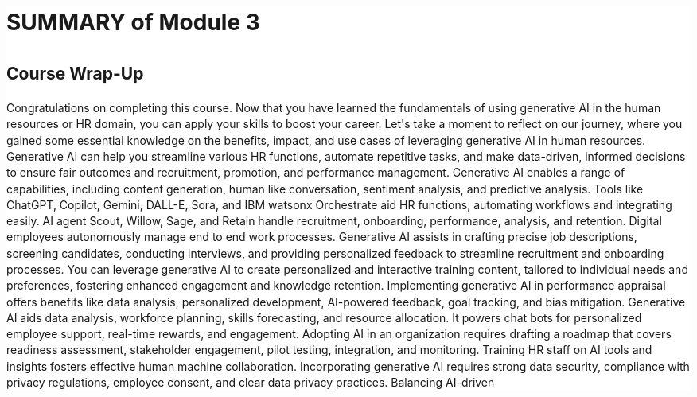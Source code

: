 
# SUMMARY of Module 3

## Course Wrap-Up

Congratulations on completing this course.
Now that you have learned the fundamentals of using
generative AI in the human resources or HR domain,
you can apply your skills to boost your career.
Let's take a moment to reflect on our journey,
where you gained some essential knowledge
on the benefits, impact,
and use cases of leveraging
generative AI in human resources.
Generative AI can help you streamline
various HR functions, automate repetitive tasks,
and make data-driven,
informed decisions to ensure
fair outcomes and recruitment,
promotion, and performance management.
Generative AI enables a range of capabilities,
including content generation, human like conversation,
sentiment analysis, and predictive analysis.
Tools like ChatGPT,
Copilot, Gemini, DALL-E, Sora,
and IBM watsonx Orchestrate aid HR functions,
automating workflows and integrating easily.
AI agent Scout, Willow, Sage,
and Retain handle recruitment,
onboarding, performance, analysis, and retention.
Digital employees autonomously manage
end to end work processes.
Generative AI assists in crafting
precise job descriptions, screening candidates,
conducting interviews, and providing
personalized feedback to streamline
recruitment and onboarding processes.
You can leverage generative AI to
create personalized and interactive training content,
tailored to individual needs and preferences,
fostering enhanced engagement and knowledge retention.
Implementing generative AI in
performance appraisal offers benefits like data analysis,
personalized development, AI-powered feedback,
goal tracking, and bias mitigation.
Generative AI aids data analysis,
workforce planning, skills forecasting,
and resource allocation.
It powers chat bots for personalized employee support,
real-time rewards, and engagement.
Adopting AI in an organization
requires drafting a roadmap
that covers readiness assessment,
stakeholder engagement,
pilot testing, integration, and monitoring.
Training HR staff on AI tools and
insights fosters effective human machine collaboration.
Incorporating generative AI
requires strong data security,
compliance with privacy regulations,
employee consent, and clear data privacy practices.
Balancing AI-driven